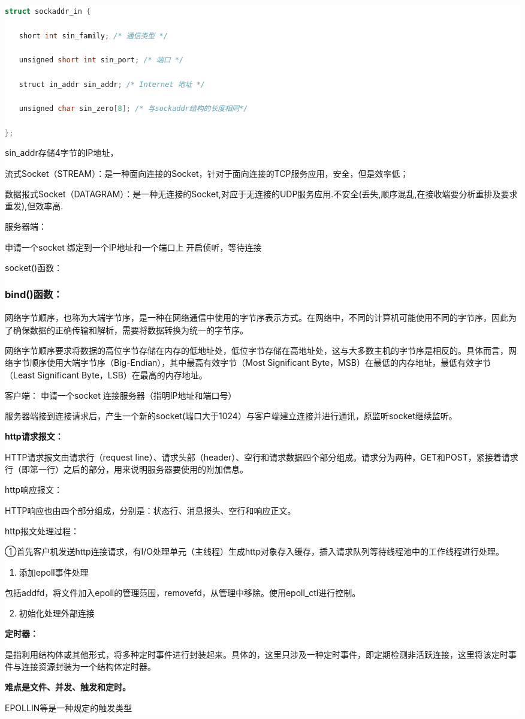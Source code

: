 ```cpp
struct sockaddr_in {

　　short int sin_family; /* 通信类型 */

　　unsigned short int sin_port; /* 端口 */

　　struct in_addr sin_addr; /* Internet 地址 */

　　unsigned char sin_zero[8]; /* 与sockaddr结构的长度相同*/

};
```

sin_addr存储4字节的IP地址，

流式Socket（STREAM）：是一种面向连接的Socket，针对于面向连接的TCP服务应用，安全，但是效率低；

数据报式Socket（DATAGRAM）：是一种无连接的Socket,对应于无连接的UDP服务应用.不安全(丢失,顺序混乱,在接收端要分析重排及要求重发),但效率高.

服务器端：

申请一个socket 绑定到一个IP地址和一个端口上 开启侦听，等待连接

socket()函数：

### bind()函数：

网络字节顺序，也称为大端字节序，是一种在网络通信中使用的字节序表示方式。在网络中，不同的计算机可能使用不同的字节序，因此为了确保数据的正确传输和解析，需要将数据转换为统一的字节序。

网络字节顺序要求将数据的高位字节存储在内存的低地址处，低位字节存储在高地址处，这与大多数主机的字节序是相反的。具体而言，网络字节顺序使用大端字节序（Big-Endian），其中最高有效字节（Most Significant Byte，MSB）在最低的内存地址，最低有效字节（Least Significant Byte，LSB）在最高的内存地址。

客户端： 申请一个socket 连接服务器（指明IP地址和端口号）

服务器端接到连接请求后，产生一个新的socket(端口大于1024）与客户端建立连接并进行通讯，原监听socket继续监听。

**http请求报文：**

HTTP请求报文由请求行（request line）、请求头部（header）、空行和请求数据四个部分组成。请求分为两种，GET和POST，紧接着请求行（即第一行）之后的部分，用来说明服务器要使用的附加信息。

http响应报文：

HTTP响应也由四个部分组成，分别是：状态行、消息报头、空行和响应正文。

http报文处理过程：

①首先客户机发送http连接请求，有I/O处理单元（主线程）生成http对象存入缓存，插入请求队列等待线程池中的工作线程进行处理。





1. 添加epoll事件处理

包括addfd，将文件加入epoll的管理范围，removefd，从管理中移除。使用epoll_ctl进行控制。

2. 初始化处理外部连接



**定时器：**

是指利用结构体或其他形式，将多种定时事件进行封装起来。具体的，这里只涉及一种定时事件，即定期检测非活跃连接，这里将该定时事件与连接资源封装为一个结构体定时器。

**难点是文件、并发、触发和定时。**

EPOLLIN等是一种规定的触发类型

